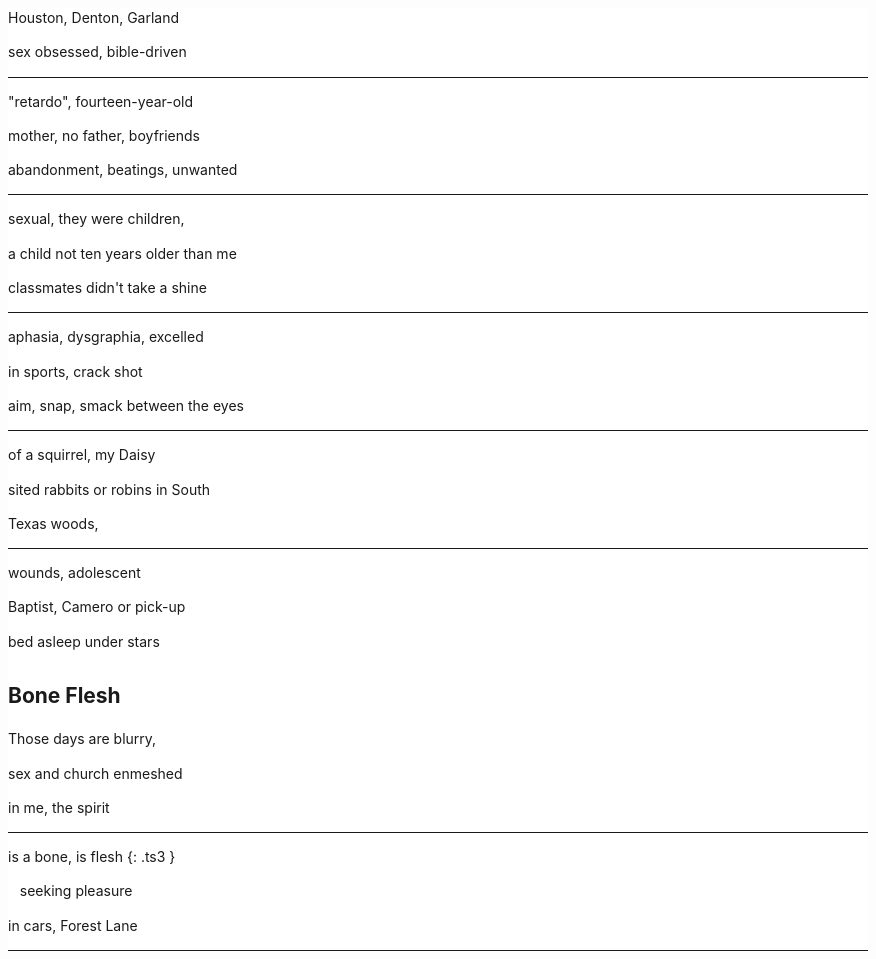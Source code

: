 Houston, Denton, Garland

sex obsessed, bible-driven

---

"retardo", fourteen-year-old

mother, no father, boyfriends

abandonment, beatings, unwanted

---

sexual, they were children,

a child not ten years older than me

classmates didn't take a shine

---

aphasia, dysgraphia, excelled

in sports, crack shot

aim, snap, smack between the eyes

---

of a squirrel, my Daisy

sited rabbits or robins in South

Texas woods,

---

wounds, adolescent

Baptist, Camero or pick-up

bed asleep under stars

## Bone Flesh

Those days are blurry,

sex and church enmeshed

in me, the spirit

---

is a bone, is flesh
{: .ts3 }

&nbsp;&nbsp;&nbsp;seeking pleasure

in cars, Forest Lane

---

